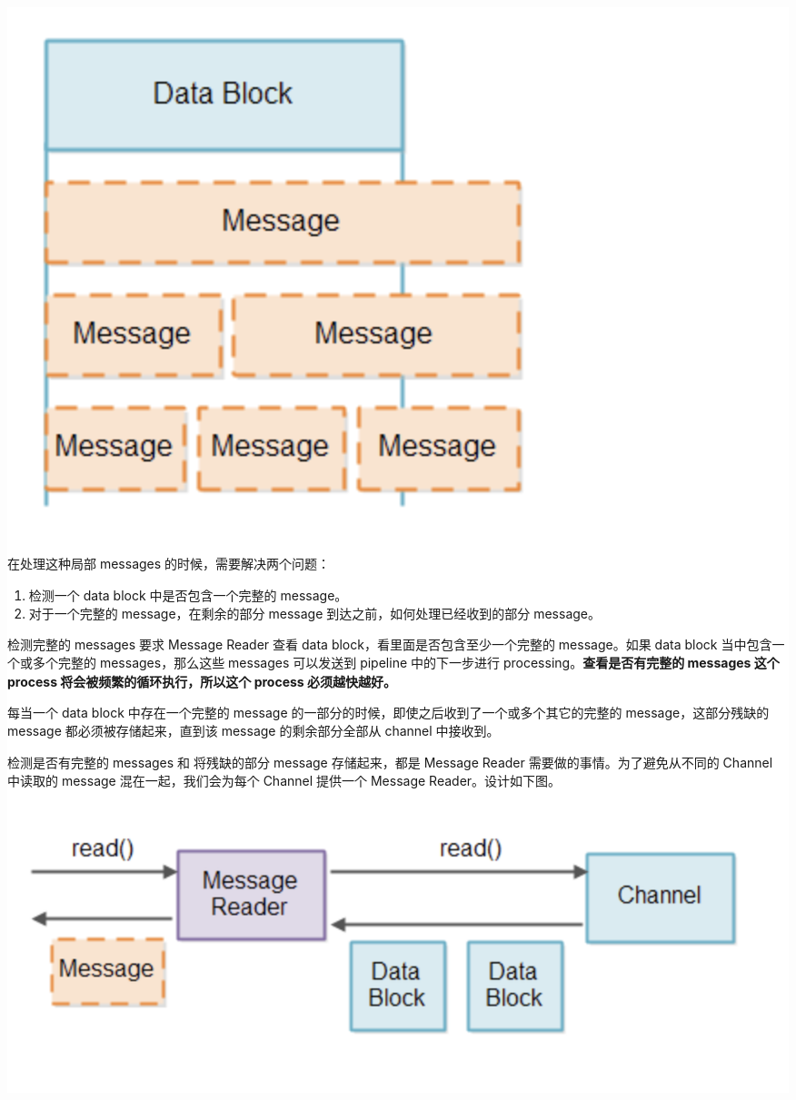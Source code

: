 ![avatar](img/DATA-BLOCK.png)

在处理这种局部 messages 的时候，需要解决两个问题：

  1. 检测一个 data block 中是否包含一个完整的 message。
  2. 对于一个完整的 message，在剩余的部分 message 到达之前，如何处理已经收到的部分 message。

检测完整的 messages 要求 Message Reader 查看 data block，看里面是否包含至少一个完整的 message。如果 data block 当中包含一个或多个完整的 messages，那么这些 messages 可以发送到 pipeline 中的下一步进行 processing。**查看是否有完整的 messages 这个 process 将会被频繁的循环执行，所以这个 process 必须越快越好。**

每当一个 data block 中存在一个完整的 message 的一部分的时候，即使之后收到了一个或多个其它的完整的 message，这部分残缺的 message 都必须被存储起来，直到该 message 的剩余部分全部从 channel 中接收到。

检测是否有完整的 messages 和 将残缺的部分 message 存储起来，都是 Message Reader 需要做的事情。为了避免从不同的 Channel 中读取的 message 混在一起，我们会为每个 Channel 提供一个 Message Reader。设计如下图。
![avatar](img/READER-CHANCEL.png)
